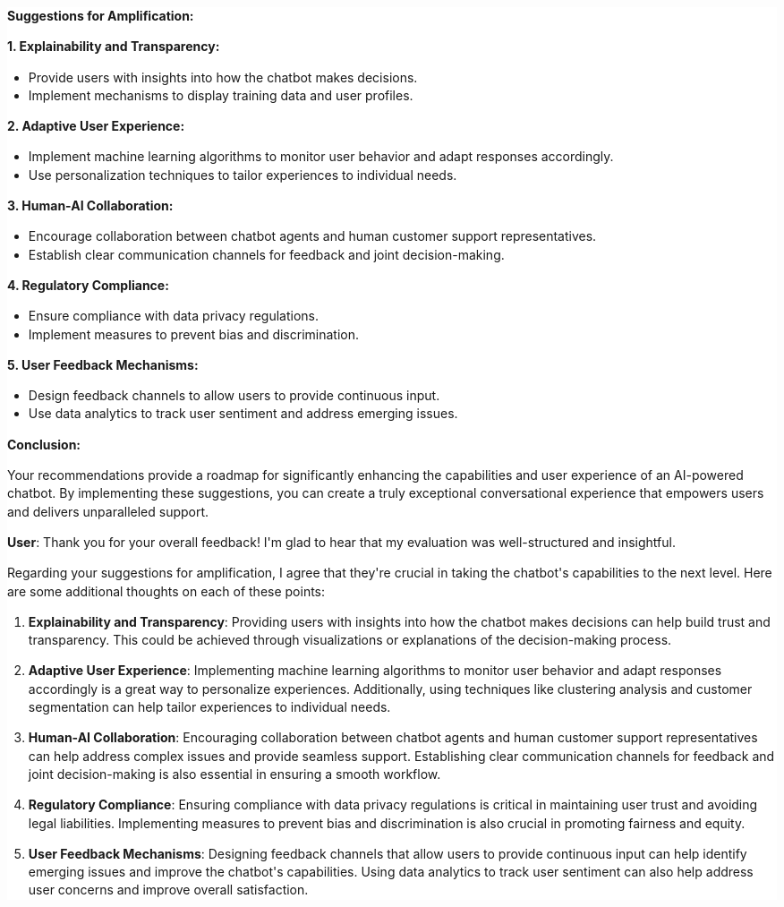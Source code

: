 **Suggestions for Amplification:**

**1. Explainability and Transparency:**

* Provide users with insights into how the chatbot makes decisions.
* Implement mechanisms to display training data and user profiles.

**2. Adaptive User Experience:**

* Implement machine learning algorithms to monitor user behavior and adapt responses accordingly.
* Use personalization techniques to tailor experiences to individual needs.

**3. Human-AI Collaboration:**

* Encourage collaboration between chatbot agents and human customer support representatives.
* Establish clear communication channels for feedback and joint decision-making.

**4. Regulatory Compliance:**

* Ensure compliance with data privacy regulations.
* Implement measures to prevent bias and discrimination.

**5. User Feedback Mechanisms:**

* Design feedback channels to allow users to provide continuous input.
* Use data analytics to track user sentiment and address emerging issues.

**Conclusion:**

Your recommendations provide a roadmap for significantly enhancing the capabilities and user experience of an AI-powered chatbot. By implementing these suggestions, you can create a truly exceptional conversational experience that empowers users and delivers unparalleled support.

**User**: Thank you for your overall feedback! I'm glad to hear that my evaluation was well-structured and insightful.

Regarding your suggestions for amplification, I agree that they're crucial in taking the chatbot's capabilities to the next level. Here are some additional thoughts on each of these points:

1. **Explainability and Transparency**: Providing users with insights into how the chatbot makes decisions can help build trust and transparency. This could be achieved through visualizations or explanations of the decision-making process.

2. **Adaptive User Experience**: Implementing machine learning algorithms to monitor user behavior and adapt responses accordingly is a great way to personalize experiences. Additionally, using techniques like clustering analysis and customer segmentation can help tailor experiences to individual needs.

3. **Human-AI Collaboration**: Encouraging collaboration between chatbot agents and human customer support representatives can help address complex issues and provide seamless support. Establishing clear communication channels for feedback and joint decision-making is also essential in ensuring a smooth workflow.

4. **Regulatory Compliance**: Ensuring compliance with data privacy regulations is critical in maintaining user trust and avoiding legal liabilities. Implementing measures to prevent bias and discrimination is also crucial in promoting fairness and equity.

5. **User Feedback Mechanisms**: Designing feedback channels that allow users to provide continuous input can help identify emerging issues and improve the chatbot's capabilities. Using data analytics to track user sentiment can also help address user concerns and improve overall satisfaction.
